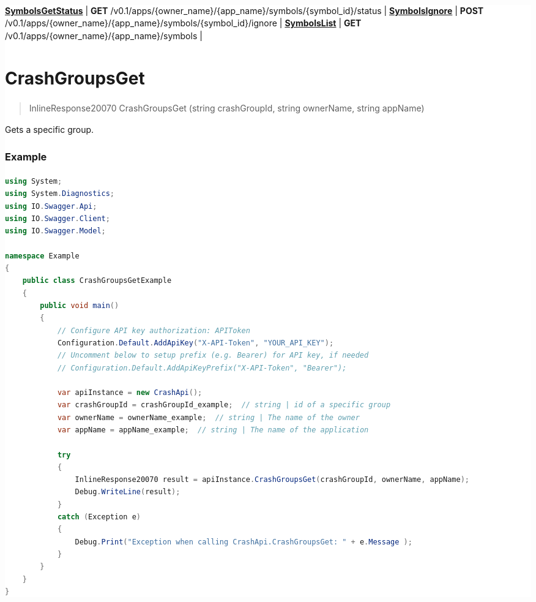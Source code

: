 [**SymbolsGetStatus**](CrashApi.md#symbolsgetstatus) | **GET** /v0.1/apps/{owner_name}/{app_name}/symbols/{symbol_id}/status | 
[**SymbolsIgnore**](CrashApi.md#symbolsignore) | **POST** /v0.1/apps/{owner_name}/{app_name}/symbols/{symbol_id}/ignore | 
[**SymbolsList**](CrashApi.md#symbolslist) | **GET** /v0.1/apps/{owner_name}/{app_name}/symbols | 

<a name="crashgroupsget"></a>
# **CrashGroupsGet**
> InlineResponse20070 CrashGroupsGet (string crashGroupId, string ownerName, string appName)



Gets a specific group.

### Example
```csharp
using System;
using System.Diagnostics;
using IO.Swagger.Api;
using IO.Swagger.Client;
using IO.Swagger.Model;

namespace Example
{
    public class CrashGroupsGetExample
    {
        public void main()
        {
            // Configure API key authorization: APIToken
            Configuration.Default.AddApiKey("X-API-Token", "YOUR_API_KEY");
            // Uncomment below to setup prefix (e.g. Bearer) for API key, if needed
            // Configuration.Default.AddApiKeyPrefix("X-API-Token", "Bearer");

            var apiInstance = new CrashApi();
            var crashGroupId = crashGroupId_example;  // string | id of a specific group
            var ownerName = ownerName_example;  // string | The name of the owner
            var appName = appName_example;  // string | The name of the application

            try
            {
                InlineResponse20070 result = apiInstance.CrashGroupsGet(crashGroupId, ownerName, appName);
                Debug.WriteLine(result);
            }
            catch (Exception e)
            {
                Debug.Print("Exception when calling CrashApi.CrashGroupsGet: " + e.Message );
            }
        }
    }
}
```
